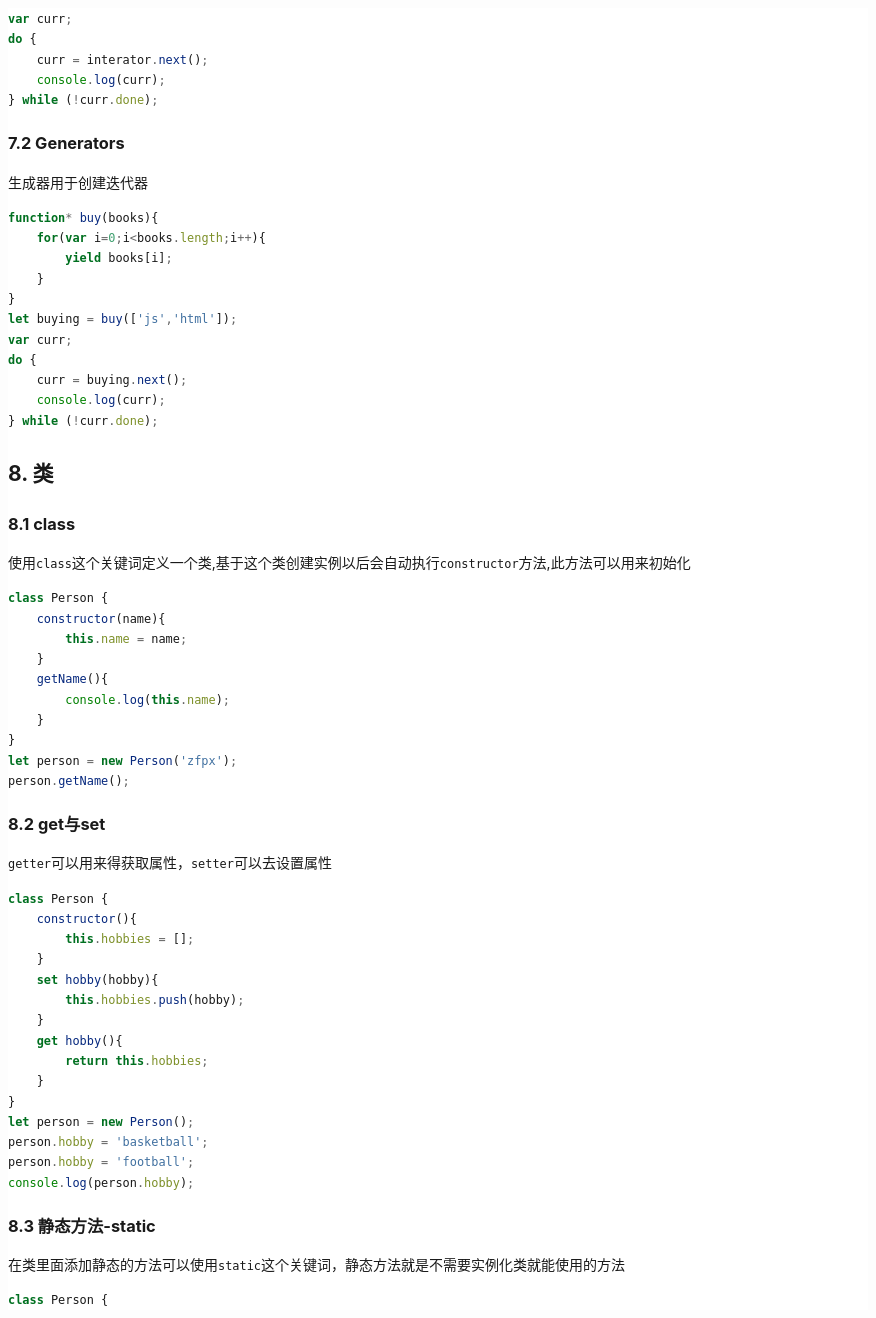 ```javascript
var curr;
do {
    curr = interator.next();
    console.log(curr);
} while (!curr.done);
```

### 7.2 Generators
生成器用于创建迭代器
```javascript
function* buy(books){
    for(var i=0;i<books.length;i++){
        yield books[i];
    }
}
let buying = buy(['js','html']);
var curr;
do {
    curr = buying.next();
    console.log(curr);
} while (!curr.done);
````

## 8. 类
### 8.1 class
使用`class`这个关键词定义一个类,基于这个类创建实例以后会自动执行`constructor`方法,此方法可以用来初始化
```javascript
class Person {
    constructor(name){
        this.name = name;
    }
    getName(){
        console.log(this.name);
    }
}
let person = new Person('zfpx');
person.getName();
```
### 8.2 get与set
`getter`可以用来得获取属性，`setter`可以去设置属性
```javascript
class Person {
    constructor(){
        this.hobbies = [];
    }
    set hobby(hobby){
        this.hobbies.push(hobby);
    }
    get hobby(){
        return this.hobbies;
    }
}
let person = new Person();
person.hobby = 'basketball';
person.hobby = 'football';
console.log(person.hobby);
```
### 8.3 静态方法-static
在类里面添加静态的方法可以使用`static`这个关键词，静态方法就是不需要实例化类就能使用的方法
```javascript
class Person {
```